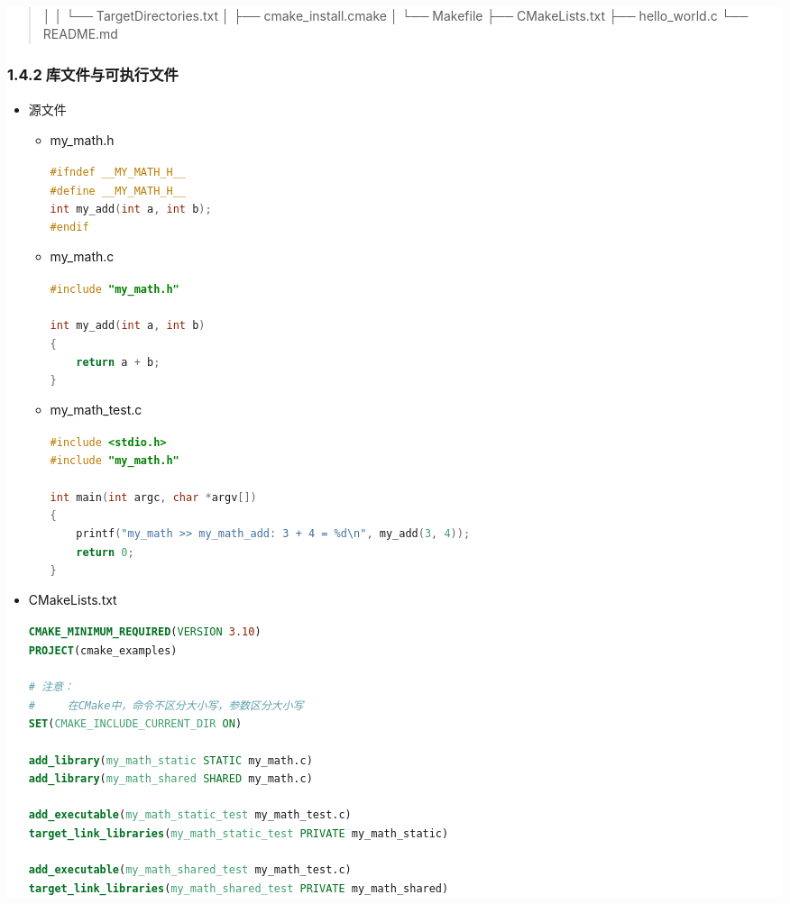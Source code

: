   > │   │   └── TargetDirectories.txt
  > │   ├── cmake_install.cmake
  > │   └── Makefile
  > ├── CMakeLists.txt
  > ├── hello_world.c
  > └── README.md

### 1.4.2 库文件与可执行文件

- 源文件

  - my_math.h

    ```c
    #ifndef __MY_MATH_H__
    #define __MY_MATH_H__
    int my_add(int a, int b);
    #endif
    ```

  - my_math.c

    ```c
    #include "my_math.h"
    
    int my_add(int a, int b)
    {
        return a + b;
    }
    ```

  - my_math_test.c

    ```c
    #include <stdio.h>
    #include "my_math.h"
    
    int main(int argc, char *argv[])
    {
        printf("my_math >> my_math_add: 3 + 4 = %d\n", my_add(3, 4));
        return 0;
    }
    ```

- CMakeLists.txt

  ```cmake
  CMAKE_MINIMUM_REQUIRED(VERSION 3.10)
  PROJECT(cmake_examples)
  
  # 注意：
  # 	在CMake中，命令不区分大小写，参数区分大小写
  SET(CMAKE_INCLUDE_CURRENT_DIR ON)
  
  add_library(my_math_static STATIC my_math.c)
  add_library(my_math_shared SHARED my_math.c)
  
  add_executable(my_math_static_test my_math_test.c)
  target_link_libraries(my_math_static_test PRIVATE my_math_static)
  
  add_executable(my_math_shared_test my_math_test.c)
  target_link_libraries(my_math_shared_test PRIVATE my_math_shared)
  ```
